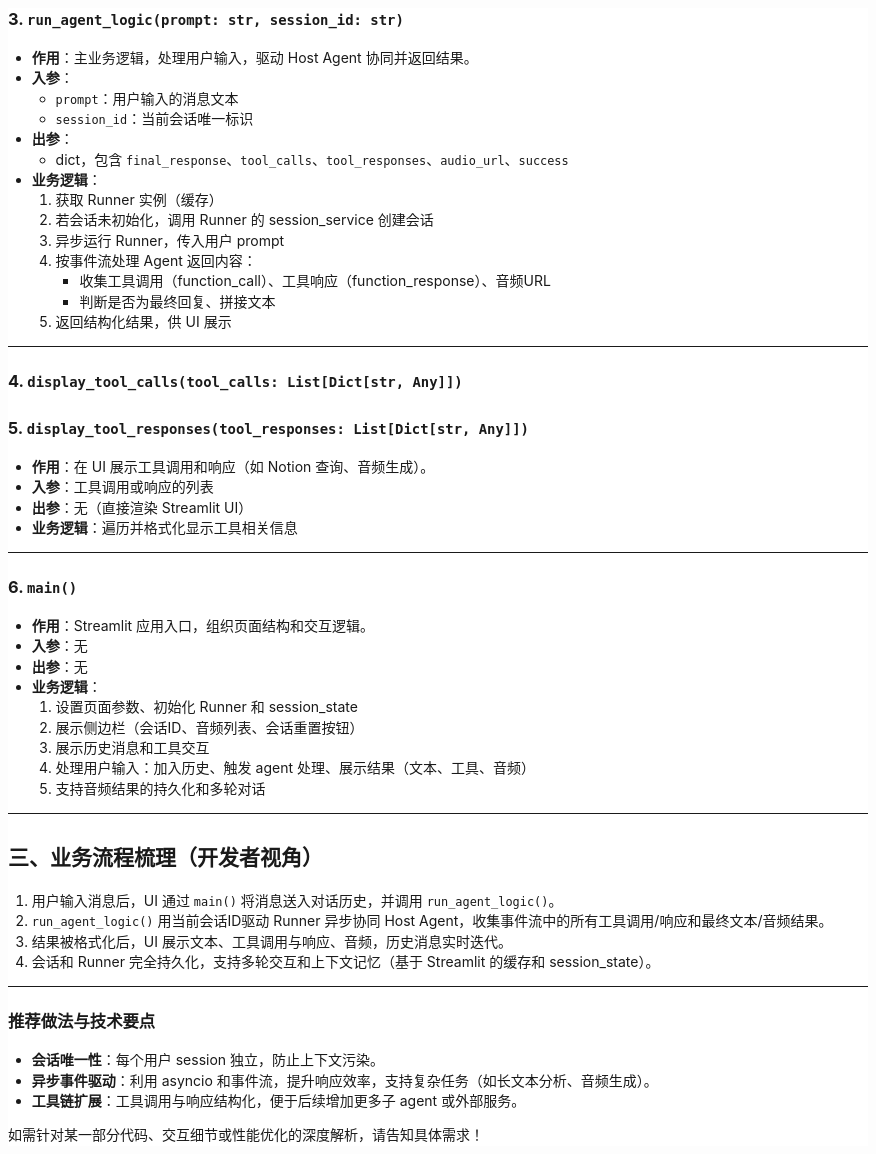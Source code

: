
### 3. `run_agent_logic(prompt: str, session_id: str)`

- **作用**：主业务逻辑，处理用户输入，驱动 Host Agent 协同并返回结果。
- **入参**：
  - `prompt`：用户输入的消息文本
  - `session_id`：当前会话唯一标识
- **出参**：
  - dict，包含 `final_response`、`tool_calls`、`tool_responses`、`audio_url`、`success`
- **业务逻辑**：
  1. 获取 Runner 实例（缓存）
  2. 若会话未初始化，调用 Runner 的 session_service 创建会话
  3. 异步运行 Runner，传入用户 prompt
  4. 按事件流处理 Agent 返回内容：
     - 收集工具调用（function_call）、工具响应（function_response）、音频URL
     - 判断是否为最终回复、拼接文本
  5. 返回结构化结果，供 UI 展示

---

### 4. `display_tool_calls(tool_calls: List[Dict[str, Any]])`  
### 5. `display_tool_responses(tool_responses: List[Dict[str, Any]])`

- **作用**：在 UI 展示工具调用和响应（如 Notion 查询、音频生成）。
- **入参**：工具调用或响应的列表
- **出参**：无（直接渲染 Streamlit UI）
- **业务逻辑**：遍历并格式化显示工具相关信息

---

### 6. `main()`

- **作用**：Streamlit 应用入口，组织页面结构和交互逻辑。
- **入参**：无
- **出参**：无
- **业务逻辑**：
  1. 设置页面参数、初始化 Runner 和 session_state
  2. 展示侧边栏（会话ID、音频列表、会话重置按钮）
  3. 展示历史消息和工具交互
  4. 处理用户输入：加入历史、触发 agent 处理、展示结果（文本、工具、音频）
  5. 支持音频结果的持久化和多轮对话

---

## 三、业务流程梳理（开发者视角）

1. 用户输入消息后，UI 通过 `main()` 将消息送入对话历史，并调用 `run_agent_logic()`。
2. `run_agent_logic()` 用当前会话ID驱动 Runner 异步协同 Host Agent，收集事件流中的所有工具调用/响应和最终文本/音频结果。
3. 结果被格式化后，UI 展示文本、工具调用与响应、音频，历史消息实时迭代。
4. 会话和 Runner 完全持久化，支持多轮交互和上下文记忆（基于 Streamlit 的缓存和 session_state）。

---

### 推荐做法与技术要点

- **会话唯一性**：每个用户 session 独立，防止上下文污染。
- **异步事件驱动**：利用 asyncio 和事件流，提升响应效率，支持复杂任务（如长文本分析、音频生成）。
- **工具链扩展**：工具调用与响应结构化，便于后续增加更多子 agent 或外部服务。

如需针对某一部分代码、交互细节或性能优化的深度解析，请告知具体需求！